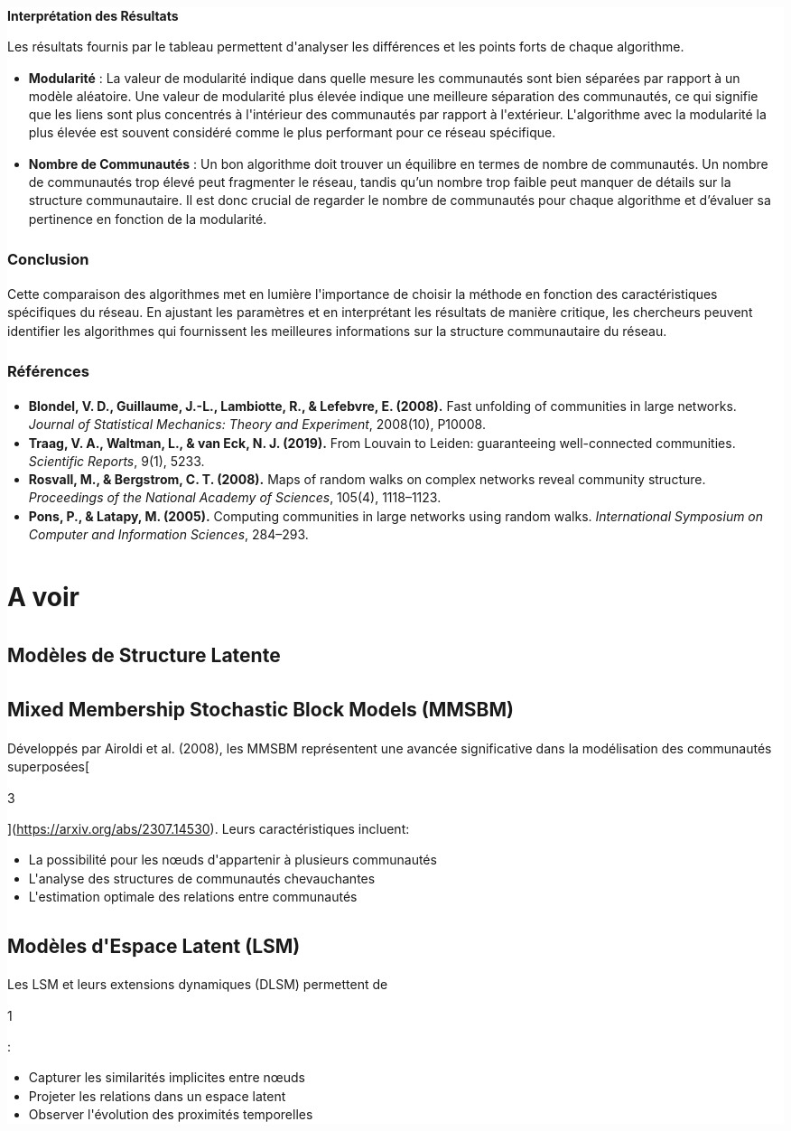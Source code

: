 **Interprétation des Résultats**

Les résultats fournis par le tableau permettent d'analyser les différences et les points forts de chaque algorithme.

- **Modularité** : La valeur de modularité indique dans quelle mesure les communautés sont bien séparées par rapport à un modèle aléatoire. Une valeur de modularité plus élevée indique une meilleure séparation des communautés, ce qui signifie que les liens sont plus concentrés à l'intérieur des communautés par rapport à l'extérieur. L'algorithme avec la modularité la plus élevée est souvent considéré comme le plus performant pour ce réseau spécifique.
  
- **Nombre de Communautés** : Un bon algorithme doit trouver un équilibre en termes de nombre de communautés. Un nombre de communautés trop élevé peut fragmenter le réseau, tandis qu’un nombre trop faible peut manquer de détails sur la structure communautaire. Il est donc crucial de regarder le nombre de communautés pour chaque algorithme et d’évaluer sa pertinence en fonction de la modularité.
### Conclusion

Cette comparaison des algorithmes met en lumière l'importance de choisir la méthode en fonction des caractéristiques spécifiques du réseau. En ajustant les paramètres et en interprétant les résultats de manière critique, les chercheurs peuvent identifier les algorithmes qui fournissent les meilleures informations sur la structure communautaire du réseau.
### Références

- **Blondel, V. D., Guillaume, J.-L., Lambiotte, R., & Lefebvre, E. (2008).** Fast unfolding of communities in large networks. *Journal of Statistical Mechanics: Theory and Experiment*, 2008(10), P10008.
- **Traag, V. A., Waltman, L., & van Eck, N. J. (2019).** From Louvain to Leiden: guaranteeing well-connected communities. *Scientific Reports*, 9(1), 5233.
- **Rosvall, M., & Bergstrom, C. T. (2008).** Maps of random walks on complex networks reveal community structure. *Proceedings of the National Academy of Sciences*, 105(4), 1118–1123.
- **Pons, P., & Latapy, M. (2005).** Computing communities in large networks using random walks. *International Symposium on Computer and Information Sciences*, 284–293.


# A voir

## Modèles de Structure Latente

## Mixed Membership Stochastic Block Models (MMSBM)

Développés par Airoldi et al. (2008), les MMSBM représentent une avancée significative dans la modélisation des communautés superposées[

3

](https://arxiv.org/abs/2307.14530). Leurs caractéristiques incluent:

- La possibilité pour les nœuds d'appartenir à plusieurs communautés
- L'analyse des structures de communautés chevauchantes
- L'estimation optimale des relations entre communautés

## Modèles d'Espace Latent (LSM)

Les LSM et leurs extensions dynamiques (DLSM) permettent de

1

:

- Capturer les similarités implicites entre nœuds
- Projeter les relations dans un espace latent
- Observer l'évolution des proximités temporelles